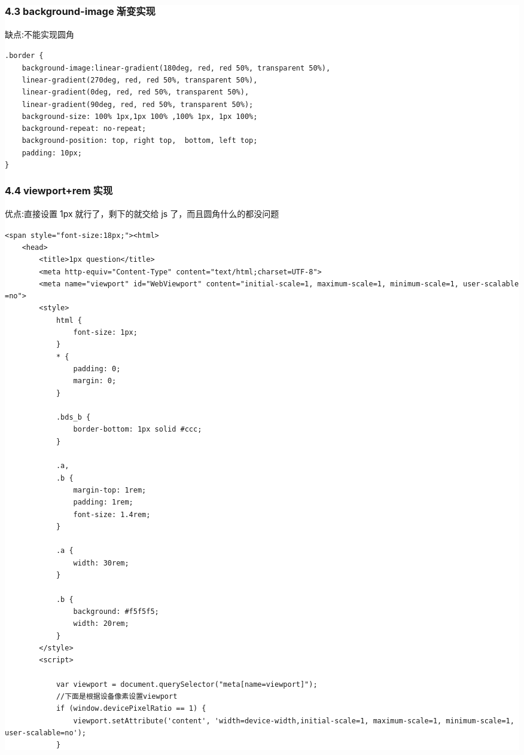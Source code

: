 ### 4.3 background-image 渐变实现

缺点:不能实现圆角

```
.border {
    background-image:linear-gradient(180deg, red, red 50%, transparent 50%),
    linear-gradient(270deg, red, red 50%, transparent 50%),
    linear-gradient(0deg, red, red 50%, transparent 50%),
    linear-gradient(90deg, red, red 50%, transparent 50%);
    background-size: 100% 1px,1px 100% ,100% 1px, 1px 100%;
    background-repeat: no-repeat;
    background-position: top, right top,  bottom, left top;
    padding: 10px;
}
```

### 4.4 viewport+rem 实现

优点:直接设置 1px 就行了，剩下的就交给 js 了，而且圆角什么的都没问题

```
<span style="font-size:18px;"><html>  
    <head>  
        <title>1px question</title>  
        <meta http-equiv="Content-Type" content="text/html;charset=UTF-8">  
        <meta name="viewport" id="WebViewport" content="initial-scale=1, maximum-scale=1, minimum-scale=1, user-scalable=no">
        <style>  
            html {  
                font-size: 1px;  
            }
            * {  
                padding: 0;  
                margin: 0;  
            }  

            .bds_b {  
                border-bottom: 1px solid #ccc;  
            }  

            .a,  
            .b {  
                margin-top: 1rem;  
                padding: 1rem;
                font-size: 1.4rem;  
            }  

            .a {  
                width: 30rem;  
            }  

            .b {  
                background: #f5f5f5;  
                width: 20rem;  
            }  
        </style>  
        <script>  

            var viewport = document.querySelector("meta[name=viewport]");  
            //下面是根据设备像素设置viewport  
            if (window.devicePixelRatio == 1) {  
                viewport.setAttribute('content', 'width=device-width,initial-scale=1, maximum-scale=1, minimum-scale=1, user-scalable=no');  
            }  
```
